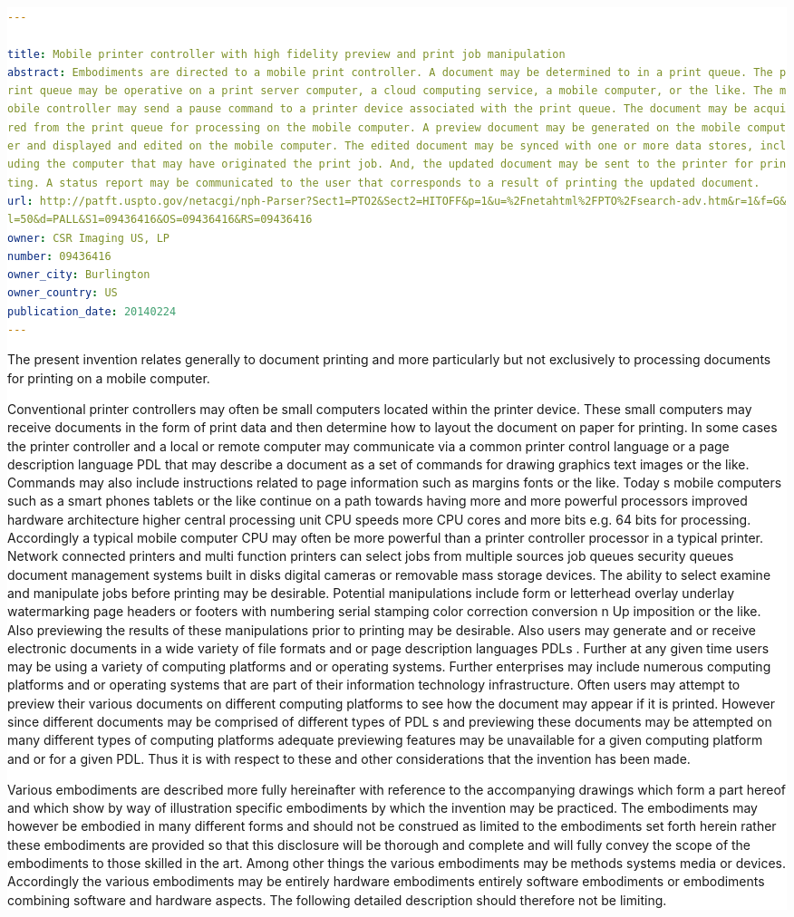 ```yaml
---

title: Mobile printer controller with high fidelity preview and print job manipulation
abstract: Embodiments are directed to a mobile print controller. A document may be determined to in a print queue. The print queue may be operative on a print server computer, a cloud computing service, a mobile computer, or the like. The mobile controller may send a pause command to a printer device associated with the print queue. The document may be acquired from the print queue for processing on the mobile computer. A preview document may be generated on the mobile computer and displayed and edited on the mobile computer. The edited document may be synced with one or more data stores, including the computer that may have originated the print job. And, the updated document may be sent to the printer for printing. A status report may be communicated to the user that corresponds to a result of printing the updated document.
url: http://patft.uspto.gov/netacgi/nph-Parser?Sect1=PTO2&Sect2=HITOFF&p=1&u=%2Fnetahtml%2FPTO%2Fsearch-adv.htm&r=1&f=G&l=50&d=PALL&S1=09436416&OS=09436416&RS=09436416
owner: CSR Imaging US, LP
number: 09436416
owner_city: Burlington
owner_country: US
publication_date: 20140224
---
```

The present invention relates generally to document printing and more particularly but not exclusively to processing documents for printing on a mobile computer.

Conventional printer controllers may often be small computers located within the printer device. These small computers may receive documents in the form of print data and then determine how to layout the document on paper for printing. In some cases the printer controller and a local or remote computer may communicate via a common printer control language or a page description language PDL that may describe a document as a set of commands for drawing graphics text images or the like. Commands may also include instructions related to page information such as margins fonts or the like. Today s mobile computers such as a smart phones tablets or the like continue on a path towards having more and more powerful processors improved hardware architecture higher central processing unit CPU speeds more CPU cores and more bits e.g. 64 bits for processing. Accordingly a typical mobile computer CPU may often be more powerful than a printer controller processor in a typical printer. Network connected printers and multi function printers can select jobs from multiple sources job queues security queues document management systems built in disks digital cameras or removable mass storage devices. The ability to select examine and manipulate jobs before printing may be desirable. Potential manipulations include form or letterhead overlay underlay watermarking page headers or footers with numbering serial stamping color correction conversion n Up imposition or the like. Also previewing the results of these manipulations prior to printing may be desirable. Also users may generate and or receive electronic documents in a wide variety of file formats and or page description languages PDLs . Further at any given time users may be using a variety of computing platforms and or operating systems. Further enterprises may include numerous computing platforms and or operating systems that are part of their information technology infrastructure. Often users may attempt to preview their various documents on different computing platforms to see how the document may appear if it is printed. However since different documents may be comprised of different types of PDL s and previewing these documents may be attempted on many different types of computing platforms adequate previewing features may be unavailable for a given computing platform and or for a given PDL. Thus it is with respect to these and other considerations that the invention has been made.

Various embodiments are described more fully hereinafter with reference to the accompanying drawings which form a part hereof and which show by way of illustration specific embodiments by which the invention may be practiced. The embodiments may however be embodied in many different forms and should not be construed as limited to the embodiments set forth herein rather these embodiments are provided so that this disclosure will be thorough and complete and will fully convey the scope of the embodiments to those skilled in the art. Among other things the various embodiments may be methods systems media or devices. Accordingly the various embodiments may be entirely hardware embodiments entirely software embodiments or embodiments combining software and hardware aspects. The following detailed description should therefore not be limiting.

